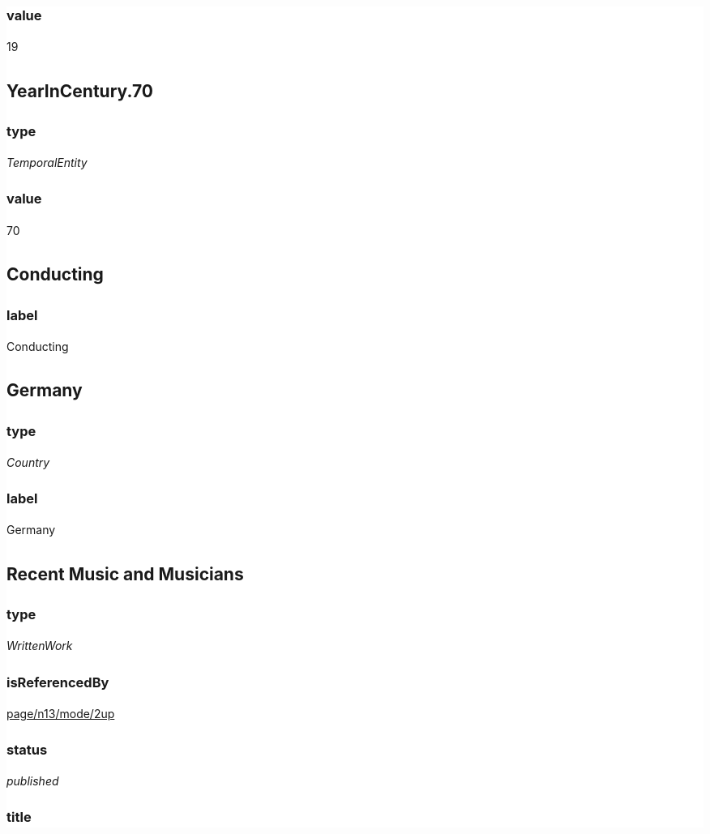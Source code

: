 ### value


19

## YearInCentury.70

### type


*TemporalEntity*

### value


70

## Conducting

### label


Conducting

## Germany

### type


*Country*

### label


Germany

## Recent Music and Musicians

### type


*WrittenWork*

### isReferencedBy


[page/n13/mode/2up](#page/n13/mode/2up)

### status


*published*

### title

